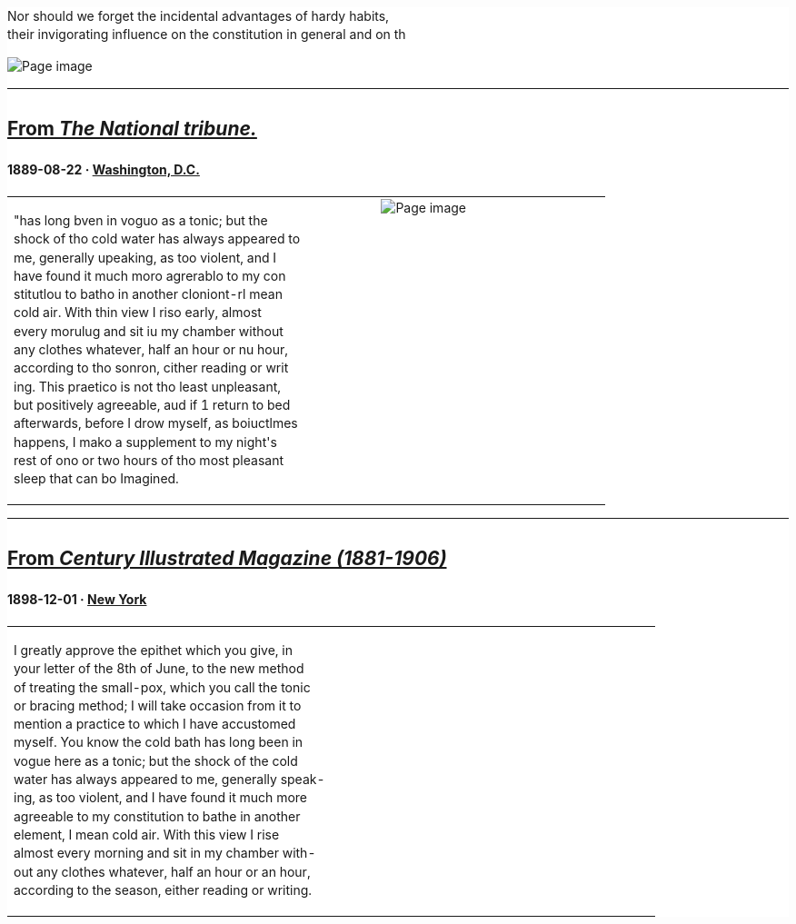 Nor should we forget the incidental advantages of hardy habits,  
their invigorating influence on the constitution in general and on th
</td><td style="width: 50%; max-height: 75%; margin: auto; display: block;">
<img alt="Page image" src="https://iiif.archive.org/image/iiif/2/sim_popular-science_1881-06_19%2Fsim_popular-science_1881-06_19_jp2.zip%2Fsim_popular-science_1881-06_19_jp2%2Fsim_popular-science_1881-06_19_0002.jp2/pct:10.76993583868011,62.61406333870102,74.06049495875344,19.994632313472895/600,/0/default.jpg"/>
</td>
</tr></table>

---

## [From _The National tribune._](https://www.loc.gov/resource/sn82016187/1889-08-22/ed-1/?sp=8)

#### 1889-08-22 &middot; [Washington, D.C.](http://dbpedia.org/resource/Washington%2C_D.C.)

<table style="width: 100%;"><tr><td style="width: 50%">

  
&quot;has long bven in voguo as a tonic; but the  
shock of tho cold water has always appeared to  
me, generally upeaking, as too violent, and I  
have found it much moro agrerablo to my con­  
stitutlou to batho in another cloniont-rl mean  
cold air. With thin view I riso early, almost  
every morulug and sit iu my chamber without  
any clothes whatever, half an hour or nu hour,  
according to tho sonron, cither reading or writ­  
ing. This praetico is not tho least unpleasant,  
but positively agreeable, aud if 1 return to bed  
afterwards, before I drow myself, as boiuctlmes  
happens, I mako a supplement to my night&#x27;s  
rest of ono or two hours of tho most pleasant  
sleep that can bo Imagined.
</td><td style="width: 50%; max-height: 75%; margin: auto; display: block;">
<img alt="Page image" src="https://tile.loc.gov/image-services/iiif/service:ndnp:dlc:batch_dlc_franklin_ver01:data:sn82016187:00211102949:1889082201:0073/pct:41.56282450674974,64.72222222222223,16.303219106957425,8.521825396825397/!600,600/0/default.jpg"/>
</td>
</tr></table>

---

## [From _Century Illustrated Magazine (1881-1906)_](https://archive.org/details/sim_century-illustrated-monthly-magazine_1898-12_57_2/page/n130/mode/1up?view=theater)

#### 1898-12-01 &middot; [New York](http://dbpedia.org/resource/New_York_City)

<table style="width: 100%;"><tr><td style="width: 50%">

  
  
I greatly approve the epithet which you give, in  
your letter of the 8th of June, to the new method  
of treating the small-pox, which you call the tonic  
or bracing method; I will take occasion from it to  
mention a practice to which I have accustomed  
myself. You know the cold bath has long been in  
vogue here as a tonic; but the shock of the cold  
water has always appeared to me, generally speak-  
ing, as too violent, and I have found it much more  
agreeable to my constitution to bathe in another  
element, I mean cold air. With this view I rise  
almost every morning and sit in my chamber with-  
out any clothes whatever, half an hour or an hour,  
according to the season, either reading or writing.  